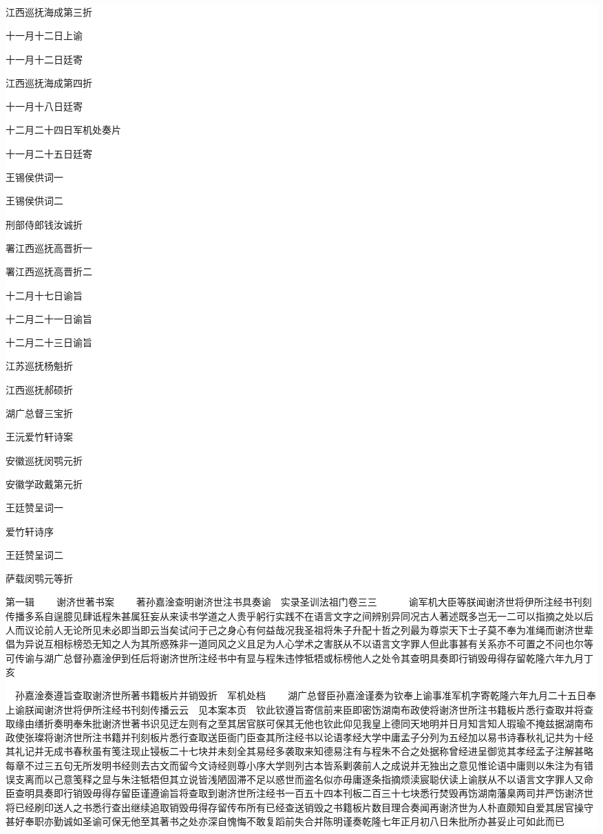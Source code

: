 江西巡抚海成第三折

十一月十二日上谕

十一月十二日廷寄

江西巡抚海成第四折

十一月十八日廷寄

十二月二十四日军机处奏片

十一月二十五日廷寄

王锡侯供词一

王锡侯供词二

刑部侍郎钱汝诚折


署江西巡抚高晋折一

署江西巡抚高晋折二

十二月十七日谕旨

十二月二十一日谕旨

十二月二十三日谕旨

江苏巡抚杨魁折

江西巡抚郝硕折

湖广总督三宝折

王沅爱竹轩诗案

安徽巡抚闵鹗元折

安徽学政戴第元折

王廷赞呈词一

爱竹轩诗序

王廷赞呈词二

萨载闵鹗元等折


第一辑　
　谢济世著书案　
　著孙嘉淦查明谢济世注书具奏谕　实录圣训法祖门卷三三　　
　谕军机大臣等朕闻谢济世将伊所注经书刊刻传播多系自逞臆见肆诋程朱甚属狂妄从来读书学道之人贵乎躬行实践不在语言文字之间辨别异同况古人著述既多岂无一二可以指摘之处以后人而议论前人无论所见未必即当即云当矣试问于己之身心有何益哉况我圣祖将朱子升配十哲之列最为尊崇天下士子莫不奉为准绳而谢济世辈倡为异说互相标榜恐无知之人为其所惑殊非一道同风之义且足为人心学术之害朕从不以语言文字罪人但此事甚有关系亦不可置之不问也尔等可传谕与湖广总督孙嘉淦伊到任后将谢济世所注经书中有显与程朱违悖牴牾或标榜他人之处令其查明具奏即行销毁毋得存留乾隆六年九月丁亥

　孙嘉淦奏遵旨查取谢济世所著书籍板片并销毁折　军机处档　　
湖广总督臣孙嘉淦谨奏为钦奉上谕事准军机字寄乾隆六年九月二十五日奉上谕朕闻谢济世将伊所注经书刊刻传播云云　见本案本页　钦此钦遵旨寄信前来臣即密饬湖南布政使将谢济世所注书籍板片悉行查取并将查取缘由缮折奏明奉朱批谢济世著书识见迂左则有之至其居官朕可保其无他也钦此仰见我皇上德同天地明并日月知言知人瑕瑜不掩兹据湖南布政使张璨将谢济世所注书籍并刊刻板片悉行查取送臣衙门臣查其所注经书以论语孝经大学中庸孟子分列为五经加以易书诗春秋礼记共为十经其礼记并无成书春秋虽有笺注现止锓板二十七块并未刻全其易经多袭取来知德易注有与程朱不合之处据称曾经进呈御览其孝经孟子注解甚略每章不过三五句无所发明书经则去古文而留今文诗经则尊小序大学则列古本皆系剿袭前人之成说并无独出之意见惟论语中庸则以朱注为有错误支离而以己意笺释之显与朱注牴牾但其立说皆浅陋固滞不足以惑世而盗名似亦毋庸逐条指摘烦渎宸聪伏读上谕朕从不以语言文字罪人又命臣查明具奏即行销毁毋得存留臣谨遵谕旨将查取到谢济世所注经书一百五十四本刊板二百三十七块悉行焚毁再饬湖南藩臬两司并严饬谢济世将已经刷印送人之书悉行查出继续追取销毁毋得存留传布所有已经查送销毁之书籍板片数目理合奏闻再谢济世为人朴直颇知自爱其居官操守甚好奉职亦勤诚如圣谕可保无他至其著书之处亦深自愧悔不敢复蹈前失合并陈明谨奏乾隆七年正月初八日朱批所办甚妥止可如此而已
